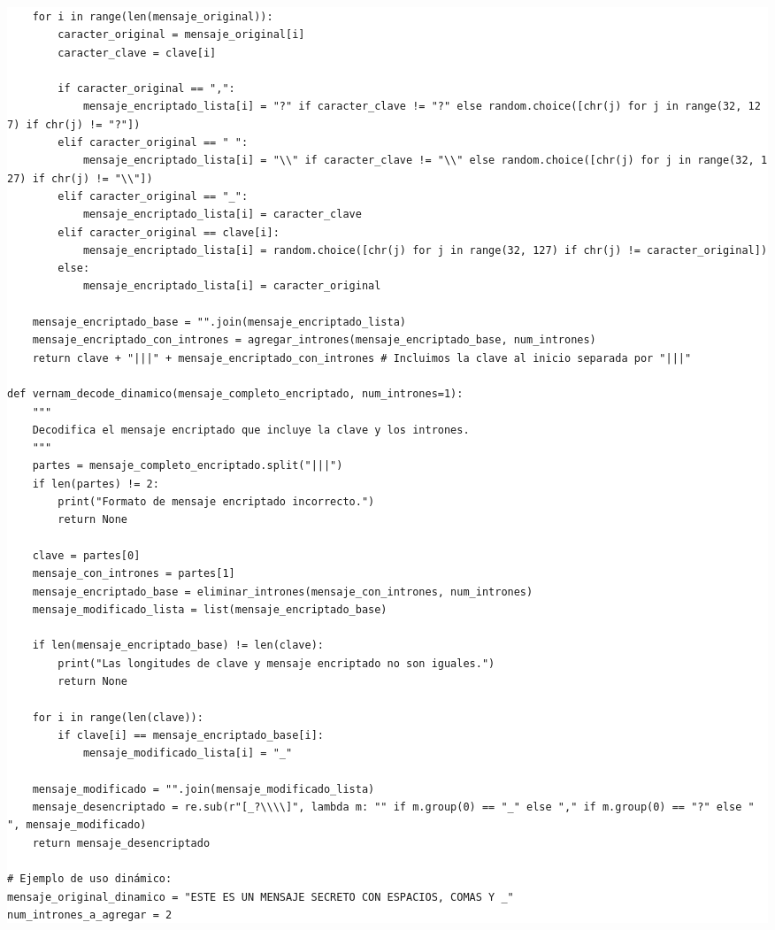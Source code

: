         for i in range(len(mensaje_original)):
            caracter_original = mensaje_original[i]
            caracter_clave = clave[i]

            if caracter_original == ",":
                mensaje_encriptado_lista[i] = "?" if caracter_clave != "?" else random.choice([chr(j) for j in range(32, 127) if chr(j) != "?"])
            elif caracter_original == " ":
                mensaje_encriptado_lista[i] = "\\" if caracter_clave != "\\" else random.choice([chr(j) for j in range(32, 127) if chr(j) != "\\"])
            elif caracter_original == "_":
                mensaje_encriptado_lista[i] = caracter_clave
            elif caracter_original == clave[i]:
                mensaje_encriptado_lista[i] = random.choice([chr(j) for j in range(32, 127) if chr(j) != caracter_original])
            else:
                mensaje_encriptado_lista[i] = caracter_original

        mensaje_encriptado_base = "".join(mensaje_encriptado_lista)
        mensaje_encriptado_con_intrones = agregar_intrones(mensaje_encriptado_base, num_intrones)
        return clave + "|||" + mensaje_encriptado_con_intrones # Incluimos la clave al inicio separada por "|||"

    def vernam_decode_dinamico(mensaje_completo_encriptado, num_intrones=1):
        """
        Decodifica el mensaje encriptado que incluye la clave y los intrones.
        """
        partes = mensaje_completo_encriptado.split("|||")
        if len(partes) != 2:
            print("Formato de mensaje encriptado incorrecto.")
            return None

        clave = partes[0]
        mensaje_con_intrones = partes[1]
        mensaje_encriptado_base = eliminar_intrones(mensaje_con_intrones, num_intrones)
        mensaje_modificado_lista = list(mensaje_encriptado_base)

        if len(mensaje_encriptado_base) != len(clave):
            print("Las longitudes de clave y mensaje encriptado no son iguales.")
            return None

        for i in range(len(clave)):
            if clave[i] == mensaje_encriptado_base[i]:
                mensaje_modificado_lista[i] = "_"

        mensaje_modificado = "".join(mensaje_modificado_lista)
        mensaje_desencriptado = re.sub(r"[_?\\\\]", lambda m: "" if m.group(0) == "_" else "," if m.group(0) == "?" else " ", mensaje_modificado)
        return mensaje_desencriptado

    # Ejemplo de uso dinámico:
    mensaje_original_dinamico = "ESTE ES UN MENSAJE SECRETO CON ESPACIOS, COMAS Y _"
    num_intrones_a_agregar = 2
